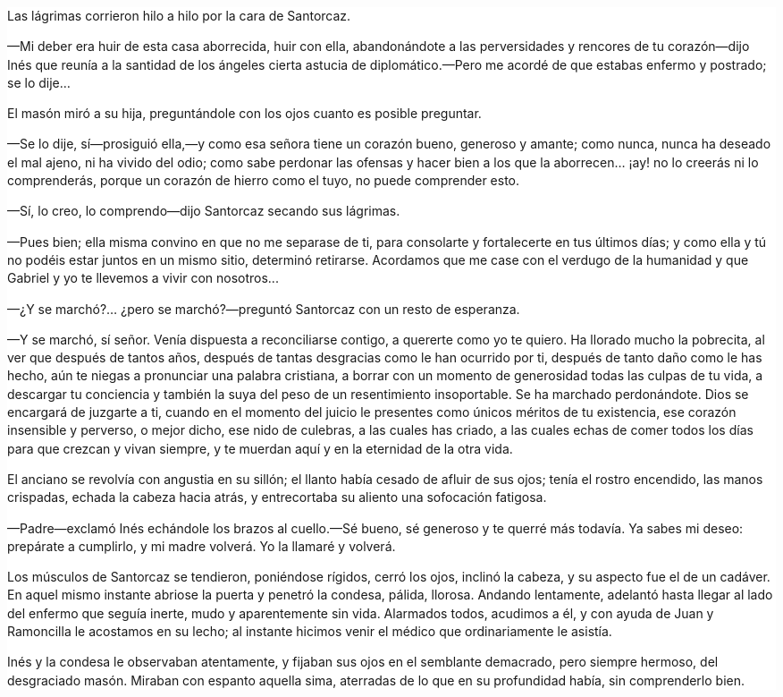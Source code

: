Las lágrimas corrieron hilo a hilo por la cara de Santorcaz.

—Mi deber era huir de esta casa aborrecida, huir con ella, abandonándote a las
perversidades y rencores de tu corazón—dijo Inés que reunía a la santidad de
los ángeles cierta astucia de diplomático.—Pero me acordé de que estabas
enfermo y postrado; se lo dije… 

El masón miró a su hija, preguntándole con los ojos cuanto es posible
preguntar.

—Se lo dije, sí—prosiguió ella,—y como esa señora tiene un corazón bueno,
generoso y amante; como nunca, nunca ha deseado el mal ajeno, ni ha vivido del
odio; como sabe perdonar las ofensas y hacer bien a los que la aborrecen… ¡ay!
no lo creerás ni lo comprenderás, porque un corazón de hierro como el tuyo, no
puede comprender esto.

—Sí, lo creo, lo comprendo—dijo Santorcaz secando sus lágrimas.

—Pues bien; ella misma convino en que no me separase de ti, para consolarte
y fortalecerte en tus últimos días; y como ella y tú no podéis estar juntos en
un mismo sitio, determinó retirarse. Acordamos que me case con el verdugo de la
humanidad y que Gabriel y yo te llevemos a vivir con nosotros...

—¿Y se marchó?… ¿pero se marchó?—preguntó Santorcaz con un resto de esperanza.

—Y se marchó, sí señor. Venía dispuesta a reconciliarse contigo, a quererte
como yo te quiero. Ha llorado mucho la pobrecita, al ver que después de tantos
años, después de tantas desgracias como le han ocurrido por ti, después de
tanto daño como le has hecho, aún te niegas a pronunciar una palabra cristiana,
a borrar con un momento de generosidad todas las culpas de tu vida, a descargar
tu conciencia y también la suya del peso de un resentimiento insoportable. Se
ha marchado perdonándote. Dios se encargará de juzgarte a ti, cuando en el
momento del juicio le presentes como únicos méritos de tu existencia, ese
corazón insensible y perverso, o mejor dicho, ese nido de culebras, a las
cuales has criado, a las cuales echas de comer todos los días para que crezcan
y vivan siempre, y te muerdan aquí y en la eternidad de la otra vida.

El anciano se revolvía con angustia en su sillón; el llanto había cesado de
afluir de sus ojos; tenía el rostro encendido, las manos crispadas, echada la
cabeza hacia atrás, y entrecortaba su aliento una sofocación fatigosa.

—Padre—exclamó Inés echándole los brazos al cuello.—Sé bueno, sé generoso y te
querré más todavía. Ya sabes mi deseo: prepárate a cumplirlo, y mi madre
volverá. Yo la llamaré y volverá.

Los músculos de Santorcaz se tendieron, poniéndose rígidos, cerró los ojos,
inclinó la cabeza, y su aspecto fue el de un cadáver. En aquel mismo instante
abriose la puerta y penetró la condesa, pálida, llorosa. Andando lentamente,
adelantó hasta llegar al lado del enfermo que seguía inerte, mudo
y aparentemente sin vida. Alarmados todos, acudimos a él, y con ayuda de Juan
y Ramoncilla le acostamos en su lecho; al instante hicimos venir el médico que
ordinariamente le asistía.

Inés y la condesa le observaban atentamente, y fijaban sus ojos en el semblante
demacrado, pero siempre hermoso, del desgraciado masón. Miraban con espanto
aquella sima, aterradas de lo que en su profundidad había, sin comprenderlo
bien.
